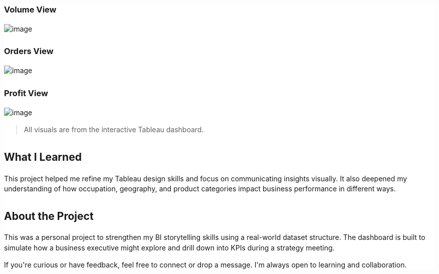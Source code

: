
### Volume View
<img width="1465" height="866" alt="image" src="https://github.com/user-attachments/assets/2488dd7f-16c7-44c9-9092-d3f9b3852d02" />


### Orders View
<img width="1456" height="925" alt="image" src="https://github.com/user-attachments/assets/339e3ff7-cc03-44d9-bb34-8cdfc06297eb" />


### Profit View
<img width="711" height="430" alt="image" src="https://github.com/user-attachments/assets/56a69f03-e8ec-422c-88f5-a1ae2f8fb03a" />


> All visuals are from the interactive Tableau dashboard.

## What I Learned

This project helped me refine my Tableau design skills and focus on communicating insights visually. It also deepened my understanding of how occupation, geography, and product categories impact business performance in different ways.

## About the Project

This was a personal project to strengthen my BI storytelling skills using a real-world dataset structure. The dashboard is built to simulate how a business executive might explore and drill down into KPIs during a strategy meeting.

If you're curious or have feedback, feel free to connect or drop a message. I'm always open to learning and collaboration.

